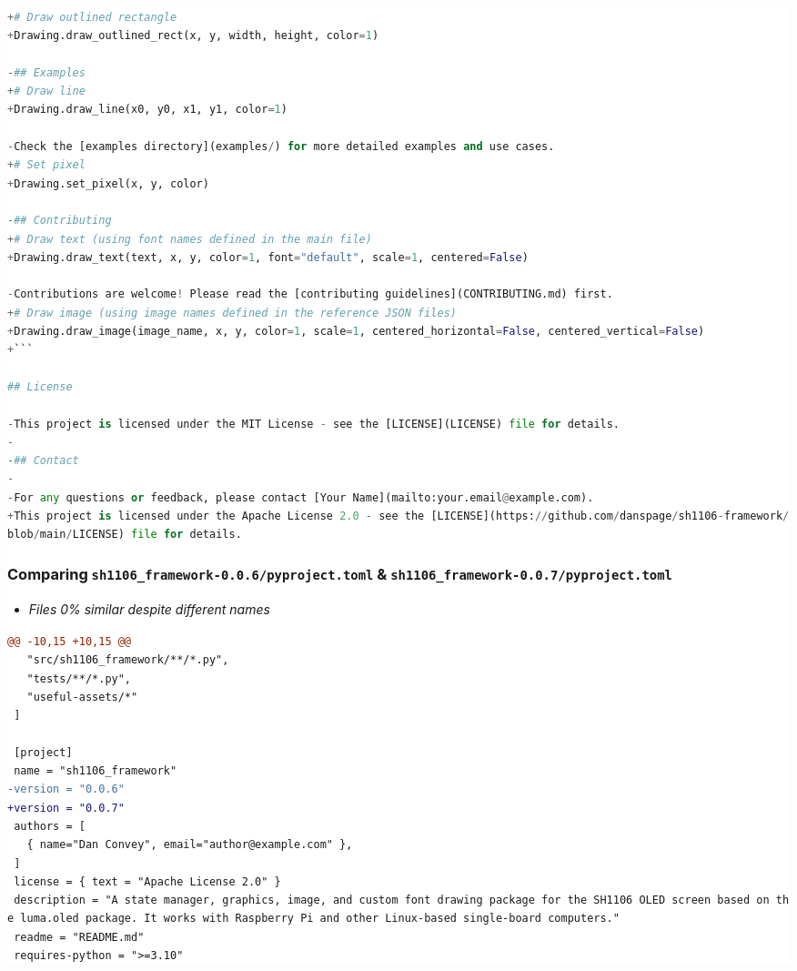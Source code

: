  ```python
+# Draw outlined rectangle
+Drawing.draw_outlined_rect(x, y, width, height, color=1)
 
-## Examples
+# Draw line
+Drawing.draw_line(x0, y0, x1, y1, color=1)
 
-Check the [examples directory](examples/) for more detailed examples and use cases.
+# Set pixel
+Drawing.set_pixel(x, y, color)
 
-## Contributing
+# Draw text (using font names defined in the main file)
+Drawing.draw_text(text, x, y, color=1, font="default", scale=1, centered=False)
 
-Contributions are welcome! Please read the [contributing guidelines](CONTRIBUTING.md) first.
+# Draw image (using image names defined in the reference JSON files)
+Drawing.draw_image(image_name, x, y, color=1, scale=1, centered_horizontal=False, centered_vertical=False)
+```
 
 ## License
 
-This project is licensed under the MIT License - see the [LICENSE](LICENSE) file for details.
-
-## Contact
-
-For any questions or feedback, please contact [Your Name](mailto:your.email@example.com).
+This project is licensed under the Apache License 2.0 - see the [LICENSE](https://github.com/danspage/sh1106-framework/blob/main/LICENSE) file for details.
```

### Comparing `sh1106_framework-0.0.6/pyproject.toml` & `sh1106_framework-0.0.7/pyproject.toml`

 * *Files 0% similar despite different names*

```diff
@@ -10,15 +10,15 @@
   "src/sh1106_framework/**/*.py",
   "tests/**/*.py",
   "useful-assets/*"
 ]
 
 [project]
 name = "sh1106_framework"
-version = "0.0.6"
+version = "0.0.7"
 authors = [
   { name="Dan Convey", email="author@example.com" },
 ]
 license = { text = "Apache License 2.0" }
 description = "A state manager, graphics, image, and custom font drawing package for the SH1106 OLED screen based on the luma.oled package. It works with Raspberry Pi and other Linux-based single-board computers."
 readme = "README.md"
 requires-python = ">=3.10"
```
